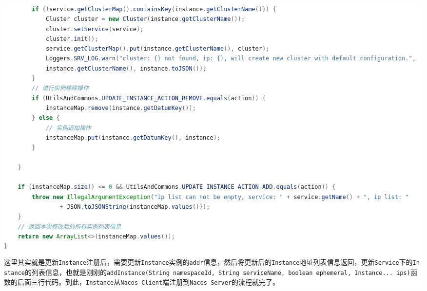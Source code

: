 ```java
        if (!service.getClusterMap().containsKey(instance.getClusterName())) {
            Cluster cluster = new Cluster(instance.getClusterName());
            cluster.setService(service);
            cluster.init();
            service.getClusterMap().put(instance.getClusterName(), cluster);
            Loggers.SRV_LOG.warn("cluster: {} not found, ip: {}, will create new cluster with default configuration.",
            instance.getClusterName(), instance.toJSON());
        }
        // 进行实例移除操作
        if (UtilsAndCommons.UPDATE_INSTANCE_ACTION_REMOVE.equals(action)) {
            instanceMap.remove(instance.getDatumKey());
        } else {
            // 实例追加操作
            instanceMap.put(instance.getDatumKey(), instance);
        }

    }

    if (instanceMap.size() <= 0 && UtilsAndCommons.UPDATE_INSTANCE_ACTION_ADD.equals(action)) {
        throw new IllegalArgumentException("ip list can not be empty, service: " + service.getName() + ", ip list: "
                + JSON.toJSONString(instanceMap.values()));
    }
    // 返回本次修改后的所有实例列表信息
    return new ArrayList<>(instanceMap.values());
}
```

这里其实就是更新`Instance`注册后，需要更新`Instance`实例的`addr`信息，然后将更新后的`Instance`地址列表信息返回，更新`Service`下的`Instance`的列表信息，也就是刚刚的`addInstance(String namespaceId, String serviceName, boolean ephemeral, Instance... ips)`函数的后面三行代码。到此，`Instance`从`Nacos Client`端注册到`Nacos Server`的流程就完了。